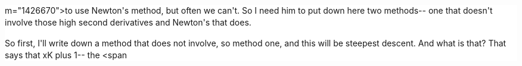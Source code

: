   m="1426670">to</span> <span m="1426790">use</span> <span
  m="1427030">Newton's</span> <span m="1427480">method,</span> <span
  m="1427840">but</span> <span m="1428050">often</span> <span
  m="1429010">we</span> <span m="1429160">can't.</span> <span
  m="1429970">So</span> <span m="1430570">I</span> <span m="1430690">need</span>
  <span m="1430960">him</span> <span m="1431950">to</span> <span
  m="1432100">put</span> <span m="1432280">down</span> <span
  m="1432550">here</span> <span m="1432790">two</span> <span
  m="1433090">methods--</span> <span m="1434380">one</span> <span
  m="1434740">that</span> <span m="1434950">doesn't</span> <span
  m="1435520">involve</span> <span m="1436630">those</span> <span
  m="1437290">high</span> <span m="1437620">second</span> <span
  m="1438040">derivatives</span> <span m="1439060">and</span> <span
  m="1439710">Newton's</span> <span m="1440560">that</span> <span
  m="1440770">does.</span></p><p><span m="1442750">So</span> <span
  m="1442990">first,</span> <span m="1444730">I'll</span> <span
  m="1444940">write</span> <span m="1445240">down</span> <span
  m="1445480">a</span> <span m="1445540">method</span> <span
  m="1446020">that</span> <span m="1447610">does</span> <span
  m="1447910">not</span> <span m="1448840">involve,</span> <span
  m="1450430">so</span> <span m="1451270">method</span> <span
  m="1451600">one,</span> <span m="1453940">and</span> <span
  m="1454150">this</span> <span m="1454420">will</span> <span
  m="1454630">be</span> <span m="1455260">steepest</span> <span
  m="1455950">descent.</span> <span m="1465040">And</span> <span
  m="1465200">what</span> <span m="1465440">is</span> <span
  m="1465620">that?</span> <span m="1466910">That</span> <span
  m="1467180">says</span> <span m="1467660">that</span> <span
  m="1467840">xK</span> <span m="1469250">plus</span> <span
  m="1469580">1--</span> <span m="1469970">the</span> <span
